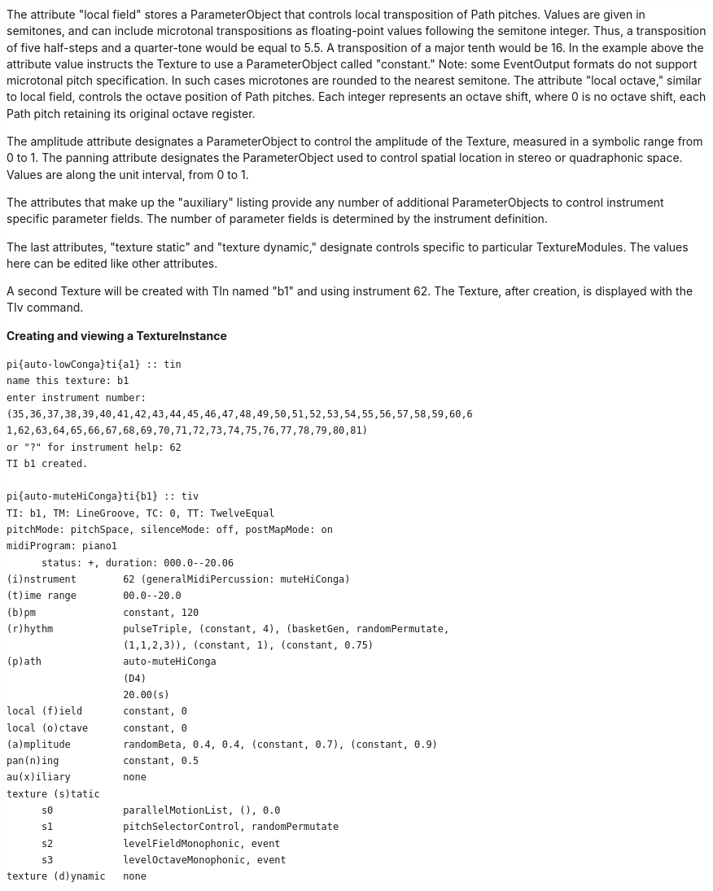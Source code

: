 The attribute "local field" stores a ParameterObject that controls local
transposition of Path pitches. Values are given in semitones, and can include
microtonal transpositions as floating-point values following the semitone
integer. Thus, a transposition of five half-steps and a quarter-tone would be
equal to 5.5. A transposition of a major tenth would be 16. In the example above
the attribute value instructs the Texture to use a ParameterObject called
"constant." Note: some EventOutput formats do not support microtonal pitch
specification. In such cases microtones are rounded to the nearest semitone. The
attribute "local octave," similar to local field, controls the octave position
of Path pitches. Each integer represents an octave shift, where 0 is no octave
shift, each Path pitch retaining its original octave register.
      
The amplitude attribute designates a ParameterObject to control the amplitude of
the Texture, measured in a symbolic range from 0 to 1. The panning attribute
designates the ParameterObject used to control spatial location in stereo or
quadraphonic space. Values are along the unit interval, from 0 to 1.
      
The attributes that make up the "auxiliary" listing provide any number of
additional ParameterObjects to control instrument specific parameter fields. The
number of parameter fields is determined by the instrument definition.
      
The last attributes, "texture static" and "texture dynamic," designate controls
specific to particular TextureModules. The values here can be edited like other
attributes.
      
A second Texture will be created with TIn named "b1" and using
instrument 62. The Texture, after creation, is displayed with the TIv command.
      

**Creating and viewing a TextureInstance**

```
pi{auto-lowConga}ti{a1} :: tin
name this texture: b1
enter instrument number:
(35,36,37,38,39,40,41,42,43,44,45,46,47,48,49,50,51,52,53,54,55,56,57,58,59,60,6
1,62,63,64,65,66,67,68,69,70,71,72,73,74,75,76,77,78,79,80,81)
or "?" for instrument help: 62
TI b1 created.

pi{auto-muteHiConga}ti{b1} :: tiv
TI: b1, TM: LineGroove, TC: 0, TT: TwelveEqual
pitchMode: pitchSpace, silenceMode: off, postMapMode: on
midiProgram: piano1
      status: +, duration: 000.0--20.06
(i)nstrument        62 (generalMidiPercussion: muteHiConga)
(t)ime range        00.0--20.0
(b)pm               constant, 120
(r)hythm            pulseTriple, (constant, 4), (basketGen, randomPermutate,
                    (1,1,2,3)), (constant, 1), (constant, 0.75)
(p)ath              auto-muteHiConga
                    (D4)
                    20.00(s)
local (f)ield       constant, 0
local (o)ctave      constant, 0
(a)mplitude         randomBeta, 0.4, 0.4, (constant, 0.7), (constant, 0.9)
pan(n)ing           constant, 0.5
au(x)iliary         none
texture (s)tatic
      s0            parallelMotionList, (), 0.0
      s1            pitchSelectorControl, randomPermutate
      s2            levelFieldMonophonic, event
      s3            levelOctaveMonophonic, event
texture (d)ynamic   none
```
